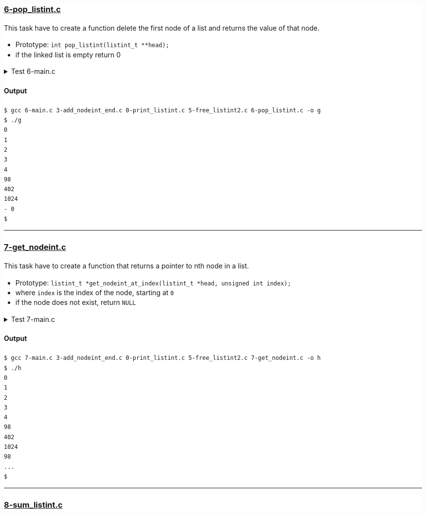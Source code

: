 ### [6-pop_listint.c](./6-pop_listint.c)

This task have to create a function delete the first node of a list and returns the value of that node.

* Prototype: `int pop_listint(listint_t **head);`
* if the linked list is empty return 0

<details><summary>Test 6-main.c</summary></details>

#### Output
```
$ gcc 6-main.c 3-add_nodeint_end.c 0-print_listint.c 5-free_listint2.c 6-pop_listint.c -o g
$ ./g
0
1
2
3
4
98
402
1024
- 0
$ 
```
---
### [7-get_nodeint.c](./7-get_nodeint.c)

This task have to create a function that returns a pointer to nth node in a list.

* Prototype: `listint_t *get_nodeint_at_index(listint_t *head, unsigned int index);`
* where `index` is the index of the node, starting at `0`
* if the node does not exist, return `NULL`

<details><summary>Test 7-main.c</summary></details>

#### Output
```
$ gcc 7-main.c 3-add_nodeint_end.c 0-print_listint.c 5-free_listint2.c 7-get_nodeint.c -o h
$ ./h
0
1
2
3
4
98
402
1024
98
...
$ 
```
---
### [8-sum_listint.c](./8-sum_listint.c)
